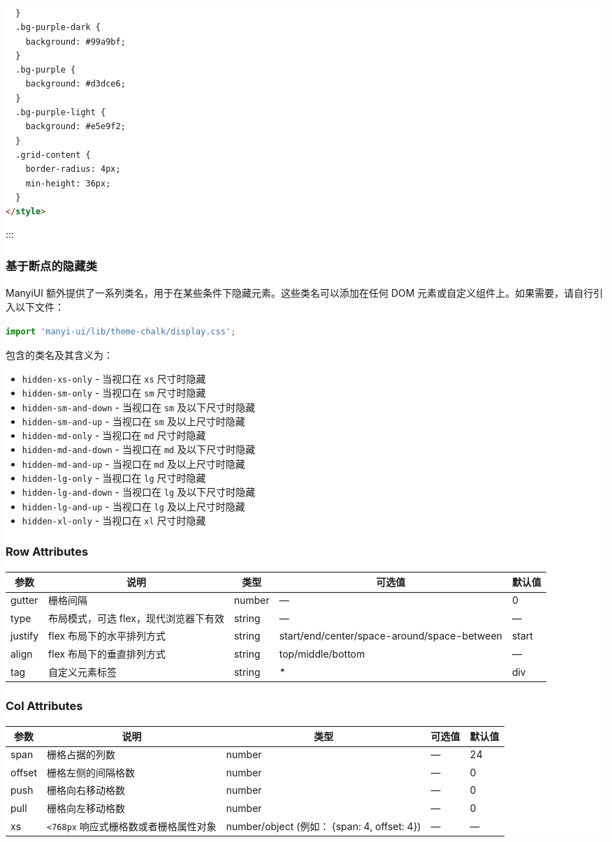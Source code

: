 ```html
  }
  .bg-purple-dark {
    background: #99a9bf;
  }
  .bg-purple {
    background: #d3dce6;
  }
  .bg-purple-light {
    background: #e5e9f2;
  }
  .grid-content {
    border-radius: 4px;
    min-height: 36px;
  }
</style>
```
:::

### 基于断点的隐藏类

ManyiUI 额外提供了一系列类名，用于在某些条件下隐藏元素。这些类名可以添加在任何 DOM 元素或自定义组件上。如果需要，请自行引入以下文件：

```js
import 'manyi-ui/lib/theme-chalk/display.css';
```

包含的类名及其含义为：
- `hidden-xs-only` - 当视口在 `xs` 尺寸时隐藏
- `hidden-sm-only` - 当视口在 `sm` 尺寸时隐藏
- `hidden-sm-and-down` - 当视口在 `sm` 及以下尺寸时隐藏
- `hidden-sm-and-up` - 当视口在 `sm` 及以上尺寸时隐藏
- `hidden-md-only` - 当视口在 `md` 尺寸时隐藏
- `hidden-md-and-down` - 当视口在 `md` 及以下尺寸时隐藏
- `hidden-md-and-up` - 当视口在 `md` 及以上尺寸时隐藏
- `hidden-lg-only` - 当视口在 `lg` 尺寸时隐藏
- `hidden-lg-and-down` - 当视口在 `lg` 及以下尺寸时隐藏
- `hidden-lg-and-up` - 当视口在 `lg` 及以上尺寸时隐藏
- `hidden-xl-only` - 当视口在 `xl` 尺寸时隐藏

### Row Attributes
| 参数      | 说明          | 类型      | 可选值                           | 默认值  |
|---------- |-------------- |---------- |--------------------------------  |-------- |
| gutter | 栅格间隔 | number | — | 0 |
| type | 布局模式，可选 flex，现代浏览器下有效 | string | — | — |
| justify | flex 布局下的水平排列方式 | string | start/end/center/space-around/space-between | start |
| align | flex 布局下的垂直排列方式 | string | top/middle/bottom | — |
| tag | 自定义元素标签 | string | * | div |

### Col Attributes
| 参数      | 说明          | 类型      | 可选值                           | 默认值  |
|---------- |-------------- |---------- |--------------------------------  |-------- |
| span | 栅格占据的列数 | number | — | 24 |
| offset | 栅格左侧的间隔格数 | number | — | 0 |
| push |  栅格向右移动格数 | number | — | 0 |
| pull |  栅格向左移动格数 | number | — | 0 |
| xs | `<768px` 响应式栅格数或者栅格属性对象 | number/object (例如： {span: 4, offset: 4}) | — | — |